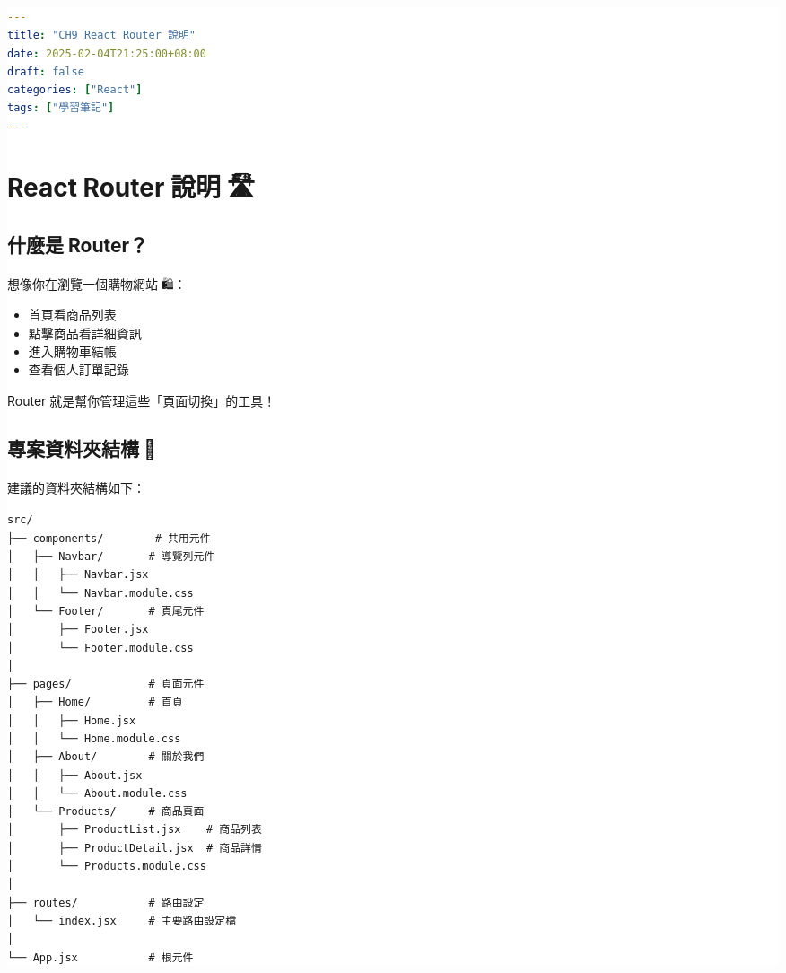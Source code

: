 ```yaml
---
title: "CH9 React Router 說明"
date: 2025-02-04T21:25:00+08:00
draft: false
categories: ["React"]
tags: ["學習筆記"]
---
```


# React Router 說明 🛣️

## 什麼是 Router？
想像你在瀏覽一個購物網站 🛍️：
- 首頁看商品列表
- 點擊商品看詳細資訊
- 進入購物車結帳
- 查看個人訂單記錄

Router 就是幫你管理這些「頁面切換」的工具！

## 專案資料夾結構 📁
建議的資料夾結構如下：

```
src/
├── components/        # 共用元件
│   ├── Navbar/       # 導覽列元件
│   │   ├── Navbar.jsx
│   │   └── Navbar.module.css
│   └── Footer/       # 頁尾元件
│       ├── Footer.jsx
│       └── Footer.module.css
│
├── pages/            # 頁面元件
│   ├── Home/         # 首頁
│   │   ├── Home.jsx
│   │   └── Home.module.css
│   ├── About/        # 關於我們
│   │   ├── About.jsx
│   │   └── About.module.css
│   └── Products/     # 商品頁面
│       ├── ProductList.jsx    # 商品列表
│       ├── ProductDetail.jsx  # 商品詳情
│       └── Products.module.css
│
├── routes/           # 路由設定
│   └── index.jsx     # 主要路由設定檔
│
└── App.jsx           # 根元件
```
